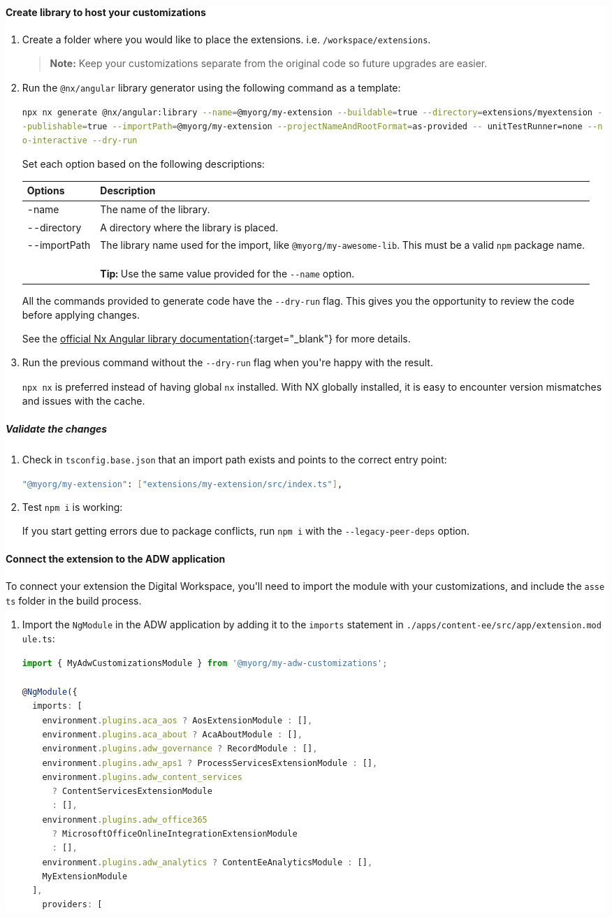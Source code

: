 #### Create library to host your customizations

1. Create a folder where you would like to place the extensions. i.e. `/workspace/extensions`.

   > **Note:** Keep your customizations separate from the original code so future upgrades are easier.

2. Run the `@nx/angular` library generator using the following command as a template:

   ```bash
   npx nx generate @nx/angular:library --name=@myorg/my-extension --buildable=true --directory=extensions/myextension --publishable=true --importPath=@myorg/my-extension --projectNameAndRootFormat=as-provided -- unitTestRunner=none --no-interactive --dry-run
   ```

   Set each option based on the following descriptions:

   | Options | Description |
   | ------- | ----------- |
   | -name | The name of the library. |
   | --directory | A directory where the library  is placed. |
   | --importPath | The library name used for the import, like `@myorg/my-awesome-lib`. This must be a valid `npm` package name.<br><br>**Tip:** Use the same value provided for the `--name` option. |

   All the commands provided to generate code have the `--dry-run` flag. This gives you the opportunity to review the code before applying changes.

   See the [official Nx Angular library documentation](https://nx.dev/nx-api/angular/generators/library){:target="_blank"} for more details.

3. Run the previous command without the `--dry-run` flag when you're happy with the result.

   `npx nx` is preferred instead of having global `nx` installed. With NX globally installed, it is easy to encounter version mismatches and issues with the cache.

##### Validate the changes

1. Check in `tsconfig.base.json` that an import path exists and points to the correct entry point:

   ```bash
   "@myorg/my-extension": ["extensions/my-extension/src/index.ts"],
   ```

2. Test `npm i` is working:

   If you start getting errors due to package conflicts, run `npm i` with the `--legacy-peer-deps` option.

#### Connect the extension to the ADW application

To connect your extension the Digital Workspace, you'll need to import the module with your customizations, and include the `assets` folder in the build process.

1. Import the `NgModule` in the ADW application by adding it to the `imports` statement in `./apps/content-ee/src/app/extension.module.ts`:

   ```typescript
   import { MyAdwCustomizationsModule } from '@myorg/my-adw-customizations';
   
   @NgModule({
     imports: [
       environment.plugins.aca_aos ? AosExtensionModule : [],
       environment.plugins.aca_about ? AcaAboutModule : [],
       environment.plugins.adw_governance ? RecordModule : [],
       environment.plugins.adw_aps1 ? ProcessServicesExtensionModule : [],
       environment.plugins.adw_content_services
         ? ContentServicesExtensionModule
         : [],
       environment.plugins.adw_office365
         ? MicrosoftOfficeOnlineIntegrationExtensionModule
         : [],
       environment.plugins.adw_analytics ? ContentEeAnalyticsModule : [],
       MyExtensionModule
     ],
       providers: [
   ```